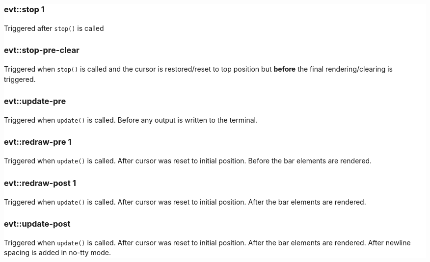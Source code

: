 ### evt::stop 1

Triggered after `stop()` is called

### evt::stop-pre-clear

Triggered when `stop()` is called and the cursor is restored/reset to top position but **before** the final rendering/clearing is triggered.

### evt::update-pre

Triggered when `update()` is called.
Before any output is written to the terminal.

### evt::redraw-pre 1

Triggered when `update()` is called.
After cursor was reset to initial position. Before the bar elements are rendered.

### evt::redraw-post 1

Triggered when `update()` is called.
After cursor was reset to initial position. After the bar elements are rendered.

### evt::update-post

Triggered when `update()` is called.
After cursor was reset to initial position. After the bar elements are rendered. After newline spacing is added in no-tty mode.
